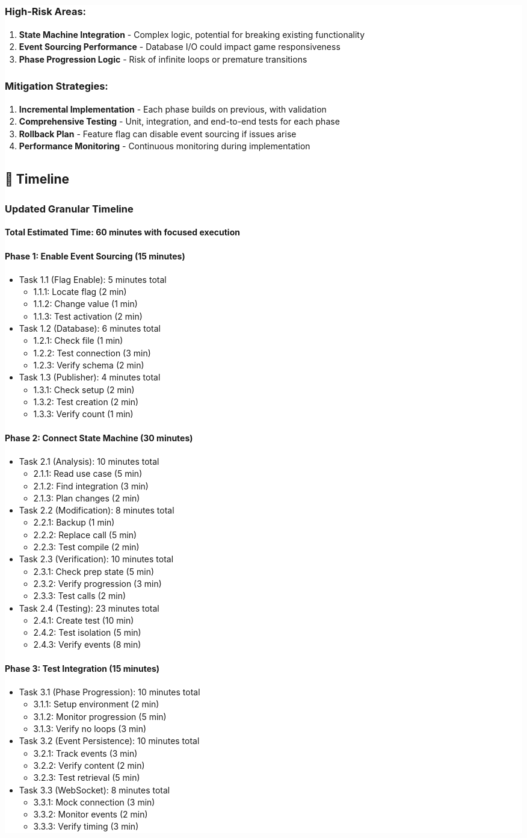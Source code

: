 ### **High-Risk Areas:**
1. **State Machine Integration** - Complex logic, potential for breaking existing functionality
2. **Event Sourcing Performance** - Database I/O could impact game responsiveness
3. **Phase Progression Logic** - Risk of infinite loops or premature transitions

### **Mitigation Strategies:**
1. **Incremental Implementation** - Each phase builds on previous, with validation
2. **Comprehensive Testing** - Unit, integration, and end-to-end tests for each phase
3. **Rollback Plan** - Feature flag can disable event sourcing if issues arise
4. **Performance Monitoring** - Continuous monitoring during implementation

## 📅 Timeline

### **Updated Granular Timeline**

**Total Estimated Time: 60 minutes with focused execution**

#### **Phase 1: Enable Event Sourcing (15 minutes)**
- Task 1.1 (Flag Enable): 5 minutes total
  - 1.1.1: Locate flag (2 min) 
  - 1.1.2: Change value (1 min)
  - 1.1.3: Test activation (2 min)
- Task 1.2 (Database): 6 minutes total
  - 1.2.1: Check file (1 min)
  - 1.2.2: Test connection (3 min) 
  - 1.2.3: Verify schema (2 min)
- Task 1.3 (Publisher): 4 minutes total
  - 1.3.1: Check setup (2 min)
  - 1.3.2: Test creation (2 min)
  - 1.3.3: Verify count (1 min)

#### **Phase 2: Connect State Machine (30 minutes)**
- Task 2.1 (Analysis): 10 minutes total
  - 2.1.1: Read use case (5 min)
  - 2.1.2: Find integration (3 min)
  - 2.1.3: Plan changes (2 min)
- Task 2.2 (Modification): 8 minutes total
  - 2.2.1: Backup (1 min)
  - 2.2.2: Replace call (5 min)
  - 2.2.3: Test compile (2 min)
- Task 2.3 (Verification): 10 minutes total
  - 2.3.1: Check prep state (5 min)
  - 2.3.2: Verify progression (3 min)
  - 2.3.3: Test calls (2 min)
- Task 2.4 (Testing): 23 minutes total
  - 2.4.1: Create test (10 min)
  - 2.4.2: Test isolation (5 min)
  - 2.4.3: Verify events (8 min)

#### **Phase 3: Test Integration (15 minutes)**
- Task 3.1 (Phase Progression): 10 minutes total
  - 3.1.1: Setup environment (2 min)
  - 3.1.2: Monitor progression (5 min)
  - 3.1.3: Verify no loops (3 min)
- Task 3.2 (Event Persistence): 10 minutes total
  - 3.2.1: Track events (3 min)
  - 3.2.2: Verify content (2 min)
  - 3.2.3: Test retrieval (5 min)
- Task 3.3 (WebSocket): 8 minutes total
  - 3.3.1: Mock connection (3 min)
  - 3.3.2: Monitor events (2 min)
  - 3.3.3: Verify timing (3 min)